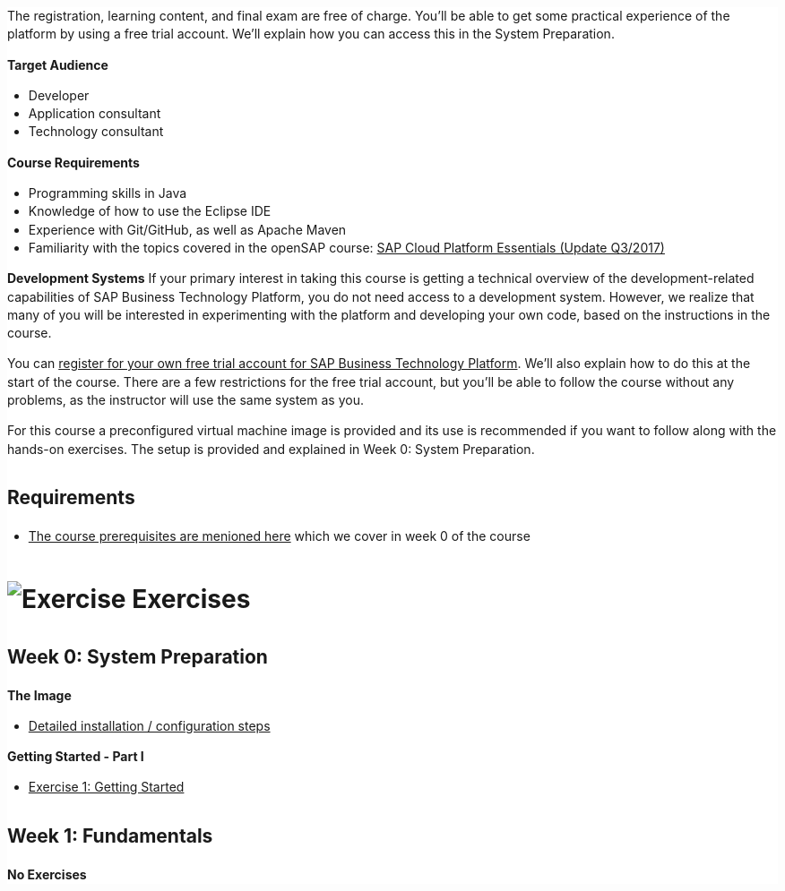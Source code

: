 The registration, learning content, and final exam are free of charge. You’ll be able to get some practical experience of the platform by using a free trial account. We’ll explain how you can access this in the System Preparation.

**Target Audience**
* Developer
* Application consultant
* Technology consultant

**Course Requirements**
* Programming skills in Java
* Knowledge of how to use the Eclipse IDE
* Experience with Git/GitHub, as well as Apache Maven
* Familiarity with the topics covered in the openSAP course: [SAP Cloud Platform Essentials (Update Q3/2017)](https://open.sap.com/courses/cp1-2)

**Development Systems**
If your primary interest in taking this course is getting a technical overview of the development-related capabilities of SAP Business Technology Platform, you do not need access to a development system. However, we realize that many of you will be interested in experimenting with the platform and developing your own code, based on the instructions in the course.

You can [register for your own free trial account for SAP Business Technology Platform](https://accounts.sap.com/ui/public/showRegisterForm?spName=https%3A%2F%2Fnwtrial.ondemand.com%2Fservices&targetUrl=https%3A%2F%2Faccount.hanatrial.ondemand.com%2Fcockpit&sourceUrl=https%3A%2F%2Fcloudplatform.sap.com%2Findex.html). We’ll also explain how to do this at the start of the course. There are a few restrictions for the free trial account, but you’ll be able to follow the course without any problems, as the instructor will use the same system as you.

For this course a preconfigured virtual machine image is provided and its use is recommended if you want to follow along with the hands-on exercises. The setup is provided and explained in Week 0: System Preparation.

## Requirements
- [The course prerequisites are menioned here](/CoursePrerequisites/README.md) which we cover in week 0 of the course

# <img src="./Z_ReuseImages/images/281498_SwissArmyKnife_R_blue.png" height="80" alt="Exercise"/> Exercises

## Week 0: System Preparation

**The Image**
- [Detailed installation / configuration steps](/CoursePrerequisites/README.md)

**Getting Started - Part I**
- [Exercise 1: Getting Started](/CreateMicroservice/Exercise_1_GettingStarted.md)

## Week 1: Fundamentals

**No Exercises**
